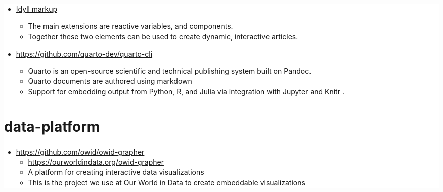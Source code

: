 - [Idyll markup](https://idyll-lang.org/docs/syntax)
  - The main extensions are reactive variables, and components. 
  - Together these two elements can be used to create dynamic, interactive articles.

- https://github.com/quarto-dev/quarto-cli
  - Quarto is an open-source scientific and technical publishing system built on Pandoc. 
  - Quarto documents are authored using markdown
  - Support for embedding output from Python, R, and Julia via integration with Jupyter and Knitr .
# data-platform
- https://github.com/owid/owid-grapher
  - https://ourworldindata.org/owid-grapher
  - A platform for creating interactive data visualizations
  - This is the project we use at Our World in Data to create embeddable visualizations
